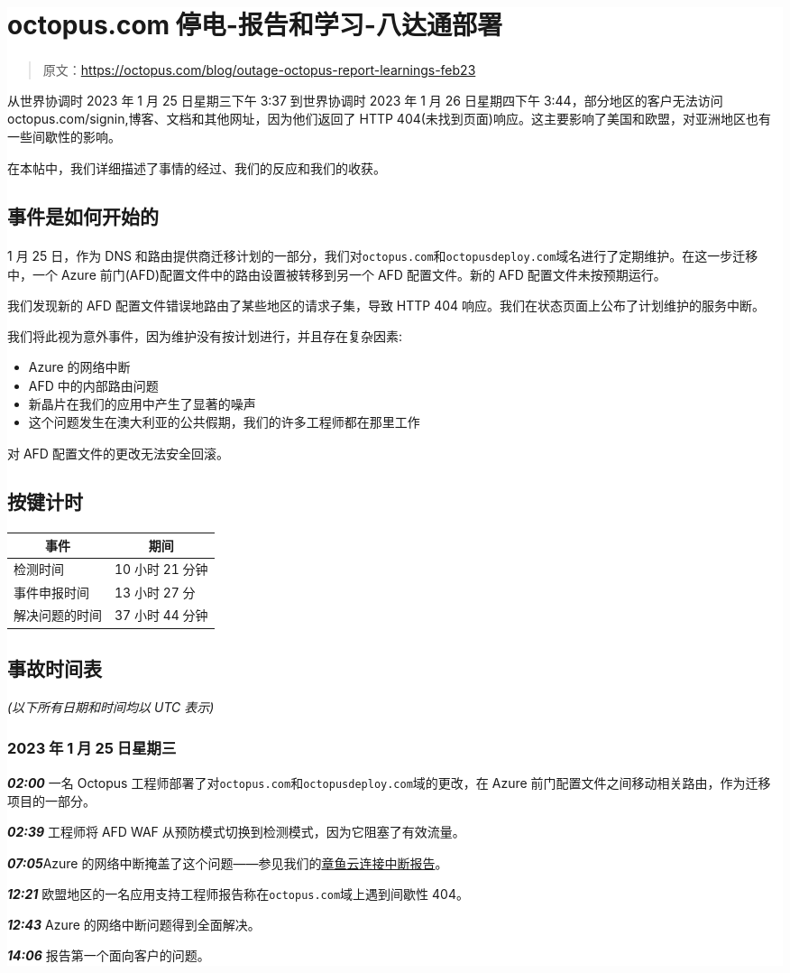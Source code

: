 # octopus.com 停电-报告和学习-八达通部署

> 原文：<https://octopus.com/blog/outage-octopus-report-learnings-feb23>

从世界协调时 2023 年 1 月 25 日星期三下午 3:37 到世界协调时 2023 年 1 月 26 日星期四下午 3:44，部分地区的客户无法访问 octopus.com/signin,博客、文档和其他网址，因为他们返回了 HTTP 404(未找到页面)响应。这主要影响了美国和欧盟，对亚洲地区也有一些间歇性的影响。

在本帖中，我们详细描述了事情的经过、我们的反应和我们的收获。

## 事件是如何开始的

1 月 25 日，作为 DNS 和路由提供商迁移计划的一部分，我们对`octopus.com`和`octopusdeploy.com`域名进行了定期维护。在这一步迁移中，一个 Azure 前门(AFD)配置文件中的路由设置被转移到另一个 AFD 配置文件。新的 AFD 配置文件未按预期运行。

我们发现新的 AFD 配置文件错误地路由了某些地区的请求子集，导致 HTTP 404 响应。我们在状态页面上公布了计划维护的服务中断。

我们将此视为意外事件，因为维护没有按计划进行，并且存在复杂因素:

*   Azure 的网络中断
*   AFD 中的内部路由问题
*   新晶片在我们的应用中产生了显著的噪声
*   这个问题发生在澳大利亚的公共假期，我们的许多工程师都在那里工作

对 AFD 配置文件的更改无法安全回滚。

## 按键计时

| 事件 | 期间 |
| --- | --- |
| 检测时间 | 10 小时 21 分钟 |
| 事件申报时间 | 13 小时 27 分 |
| 解决问题的时间 | 37 小时 44 分钟 |

## 事故时间表

*(以下所有日期和时间均以 UTC 表示)*

### 2023 年 1 月 25 日星期三

***02:00*** 一名 Octopus 工程师部署了对`octopus.com`和`octopusdeploy.com`域的更改，在 Azure 前门配置文件之间移动相关路由，作为迁移项目的一部分。

***02:39*** 工程师将 AFD WAF 从预防模式切换到检测模式，因为它阻塞了有效流量。

***07:05***Azure 的网络中断掩盖了这个问题——参见我们的[章鱼云连接中断报告](https://octopus.com/blog/cloud-connectivity-disruption-report-learnings)。

***12:21*** 欧盟地区的一名应用支持工程师报告称在`octopus.com`域上遇到间歇性 404。

***12:43*** Azure 的网络中断问题得到全面解决。

***14:06*** 报告第一个面向客户的问题。
